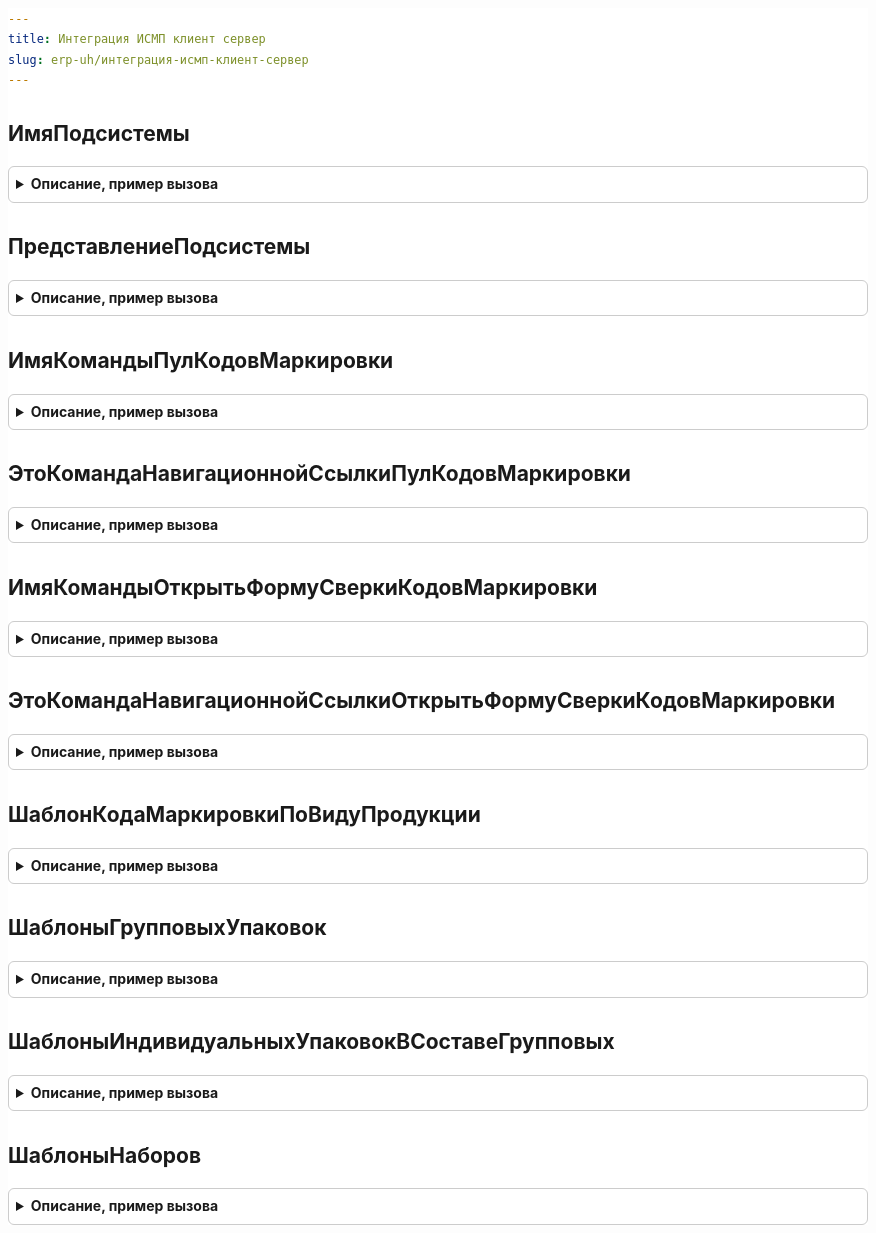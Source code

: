 ```yaml
---
title: Интеграция ИСМП клиент сервер
slug: erp-uh/интеграция-исмп-клиент-сервер
---
```



## ИмяПодсистемы
<details style="margin: 1em 0; padding: 0.5em; border: 1px solid #ccc; border-radius: 6px;"><summary style="font-weight: bold; cursor: pointer;">Описание, пример вызова</summary></details>

## ПредставлениеПодсистемы
<details style="margin: 1em 0; padding: 0.5em; border: 1px solid #ccc; border-radius: 6px;"><summary style="font-weight: bold; cursor: pointer;">Описание, пример вызова</summary></details>

## ИмяКомандыПулКодовМаркировки
<details style="margin: 1em 0; padding: 0.5em; border: 1px solid #ccc; border-radius: 6px;"><summary style="font-weight: bold; cursor: pointer;">Описание, пример вызова</summary></details>

## ЭтоКомандаНавигационнойСсылкиПулКодовМаркировки
<details style="margin: 1em 0; padding: 0.5em; border: 1px solid #ccc; border-radius: 6px;"><summary style="font-weight: bold; cursor: pointer;">Описание, пример вызова</summary></details>

## ИмяКомандыОткрытьФормуСверкиКодовМаркировки
<details style="margin: 1em 0; padding: 0.5em; border: 1px solid #ccc; border-radius: 6px;"><summary style="font-weight: bold; cursor: pointer;">Описание, пример вызова</summary></details>

## ЭтоКомандаНавигационнойСсылкиОткрытьФормуСверкиКодовМаркировки
<details style="margin: 1em 0; padding: 0.5em; border: 1px solid #ccc; border-radius: 6px;"><summary style="font-weight: bold; cursor: pointer;">Описание, пример вызова</summary></details>

## ШаблонКодаМаркировкиПоВидуПродукции
<details style="margin: 1em 0; padding: 0.5em; border: 1px solid #ccc; border-radius: 6px;"><summary style="font-weight: bold; cursor: pointer;">Описание, пример вызова</summary></details>

## ШаблоныГрупповыхУпаковок
<details style="margin: 1em 0; padding: 0.5em; border: 1px solid #ccc; border-radius: 6px;"><summary style="font-weight: bold; cursor: pointer;">Описание, пример вызова</summary></details>

## ШаблоныИндивидуальныхУпаковокВСоставеГрупповых
<details style="margin: 1em 0; padding: 0.5em; border: 1px solid #ccc; border-radius: 6px;"><summary style="font-weight: bold; cursor: pointer;">Описание, пример вызова</summary></details>

## ШаблоныНаборов
<details style="margin: 1em 0; padding: 0.5em; border: 1px solid #ccc; border-radius: 6px;"><summary style="font-weight: bold; cursor: pointer;">Описание, пример вызова</summary></details>
